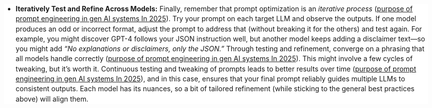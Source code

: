 - **Iteratively Test and Refine Across Models:** Finally, remember that prompt optimization is an *iterative process* ([purpose of prompt engineering in gen AI systems In 2025](https://generativeaimasters.in/purpose-of-prompt-engineering-in-gen-ai-systems/#:~:text=Iterative%20Testing%20and%20Refining%20Prompts)). Try your prompt on each target LLM and observe the outputs. If one model produces an odd or incorrect format, adjust the prompt to address that (without breaking it for the others) and test again. For example, you might discover GPT-4 follows your JSON instruction well, but another model keeps adding a disclaimer text—so you might add *“No explanations or disclaimers, only the JSON.”* Through testing and refinement, converge on a phrasing that all models handle correctly ([purpose of prompt engineering in gen AI systems In 2025](https://generativeaimasters.in/purpose-of-prompt-engineering-in-gen-ai-systems/#:~:text=Iterative%20Testing%20and%20Refining%20Prompts)). This might involve a few cycles of tweaking, but it’s worth it. Continuous testing and tweaking of prompts leads to better results over time ([purpose of prompt engineering in gen AI systems In 2025](https://generativeaimasters.in/purpose-of-prompt-engineering-in-gen-ai-systems/#:~:text=Iterative%20Testing%20and%20Refining%20Prompts)), and in this case, ensures that your final prompt reliably guides multiple LLMs to consistent outputs. Each model has its nuances, so a bit of tailored refinement (while sticking to the general best practices above) will align them.
